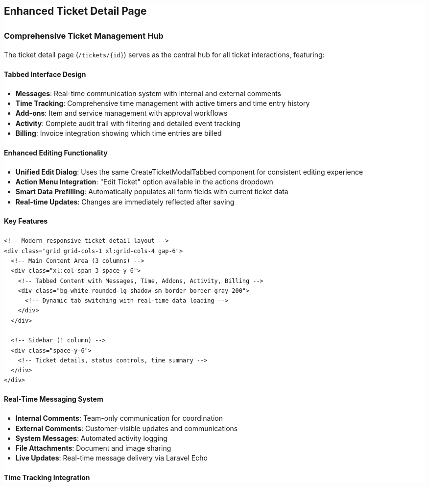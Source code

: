 ## Enhanced Ticket Detail Page

### Comprehensive Ticket Management Hub

The ticket detail page (`/tickets/{id}`) serves as the central hub for all ticket interactions, featuring:

#### Tabbed Interface Design

-   **Messages**: Real-time communication system with internal and external comments
-   **Time Tracking**: Comprehensive time management with active timers and time entry history
-   **Add-ons**: Item and service management with approval workflows
-   **Activity**: Complete audit trail with filtering and detailed event tracking
-   **Billing**: Invoice integration showing which time entries are billed

#### Enhanced Editing Functionality

-   **Unified Edit Dialog**: Uses the same CreateTicketModalTabbed component for consistent editing experience
-   **Action Menu Integration**: "Edit Ticket" option available in the actions dropdown
-   **Smart Data Prefilling**: Automatically populates all form fields with current ticket data
-   **Real-time Updates**: Changes are immediately reflected after saving

#### Key Features

```vue
<!-- Modern responsive ticket detail layout -->
<div class="grid grid-cols-1 xl:grid-cols-4 gap-6">
  <!-- Main Content Area (3 columns) -->
  <div class="xl:col-span-3 space-y-6">
    <!-- Tabbed Content with Messages, Time, Addons, Activity, Billing -->
    <div class="bg-white rounded-lg shadow-sm border border-gray-200">
      <!-- Dynamic tab switching with real-time data loading -->
    </div>
  </div>

  <!-- Sidebar (1 column) -->
  <div class="space-y-6">
    <!-- Ticket details, status controls, time summary -->
  </div>
</div>
```

#### Real-Time Messaging System

-   **Internal Comments**: Team-only communication for coordination
-   **External Comments**: Customer-visible updates and communications
-   **System Messages**: Automated activity logging
-   **File Attachments**: Document and image sharing
-   **Live Updates**: Real-time message delivery via Laravel Echo

#### Time Tracking Integration
